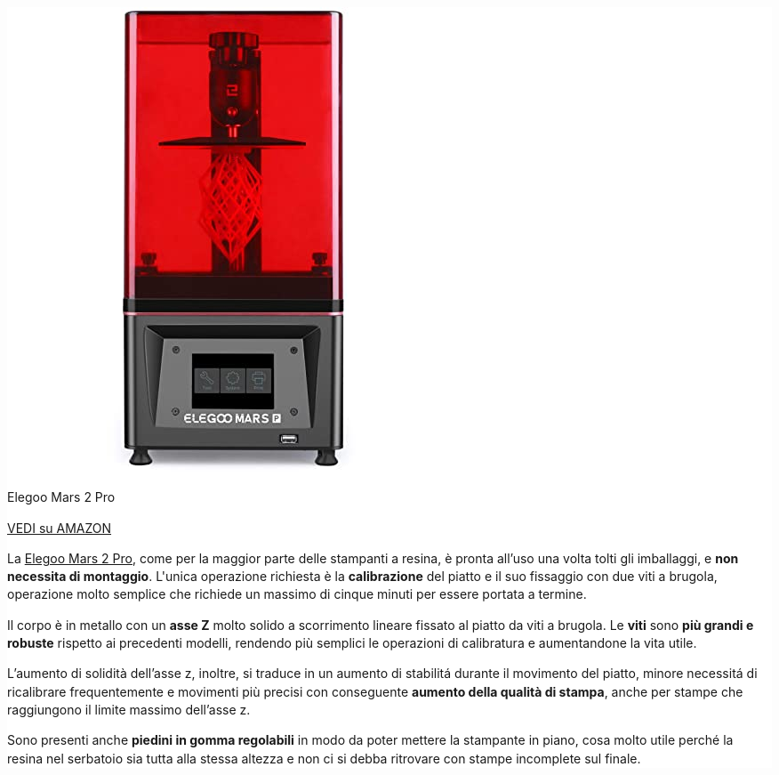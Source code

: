 ![Elegoo Mars 2 Pro Stampante 3D](images/elegoo-mars-2-pro-4.jpg)

<figcaption>

Elegoo Mars 2 Pro

</figcaption>

</figure>

[VEDI su AMAZON](https://amzn.to/39oSj1E)

La [Elegoo Mars 2 Pro](https://amzn.to/39oSj1E), come per la maggior parte delle stampanti a resina, è pronta all’uso una volta tolti gli imballaggi, e **non necessita di montaggio**. L'unica operazione richiesta è la **calibrazione** del piatto e il suo fissaggio con due viti a brugola, operazione molto semplice che richiede un massimo di cinque minuti per essere portata a termine.

Il corpo è in metallo con un **asse Z** molto solido a scorrimento lineare fissato al piatto da viti a brugola. Le **viti** sono **più grandi e robuste** rispetto ai precedenti modelli, rendendo più semplici le operazioni di calibratura e aumentandone la vita utile.  

L’aumento di solidità dell’asse z, inoltre, si traduce in un aumento di stabilitá durante il movimento del piatto, minore necessitá di ricalibrare frequentemente e movimenti più precisi con conseguente **aumento della qualità di stampa**, anche per stampe che raggiungono il limite massimo dell’asse z.

Sono presenti anche **piedini in gomma regolabili** in modo da poter mettere la stampante in piano, cosa molto utile perché la resina nel serbatoio sia tutta alla stessa altezza e non ci si debba ritrovare con stampe incomplete sul finale.
